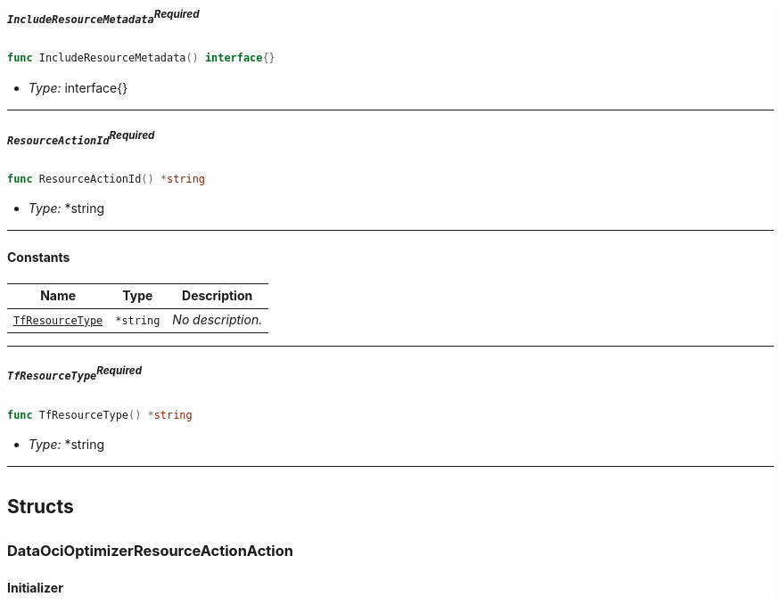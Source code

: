 ##### `IncludeResourceMetadata`<sup>Required</sup> <a name="IncludeResourceMetadata" id="rhizo-co-terraform-provider-oci.dataOciOptimizerResourceAction.DataOciOptimizerResourceAction.property.includeResourceMetadata"></a>

```go
func IncludeResourceMetadata() interface{}
```

- *Type:* interface{}

---

##### `ResourceActionId`<sup>Required</sup> <a name="ResourceActionId" id="rhizo-co-terraform-provider-oci.dataOciOptimizerResourceAction.DataOciOptimizerResourceAction.property.resourceActionId"></a>

```go
func ResourceActionId() *string
```

- *Type:* *string

---

#### Constants <a name="Constants" id="Constants"></a>

| **Name** | **Type** | **Description** |
| --- | --- | --- |
| <code><a href="#rhizo-co-terraform-provider-oci.dataOciOptimizerResourceAction.DataOciOptimizerResourceAction.property.tfResourceType">TfResourceType</a></code> | <code>*string</code> | *No description.* |

---

##### `TfResourceType`<sup>Required</sup> <a name="TfResourceType" id="rhizo-co-terraform-provider-oci.dataOciOptimizerResourceAction.DataOciOptimizerResourceAction.property.tfResourceType"></a>

```go
func TfResourceType() *string
```

- *Type:* *string

---

## Structs <a name="Structs" id="Structs"></a>

### DataOciOptimizerResourceActionAction <a name="DataOciOptimizerResourceActionAction" id="rhizo-co-terraform-provider-oci.dataOciOptimizerResourceAction.DataOciOptimizerResourceActionAction"></a>

#### Initializer <a name="Initializer" id="rhizo-co-terraform-provider-oci.dataOciOptimizerResourceAction.DataOciOptimizerResourceActionAction.Initializer"></a>
